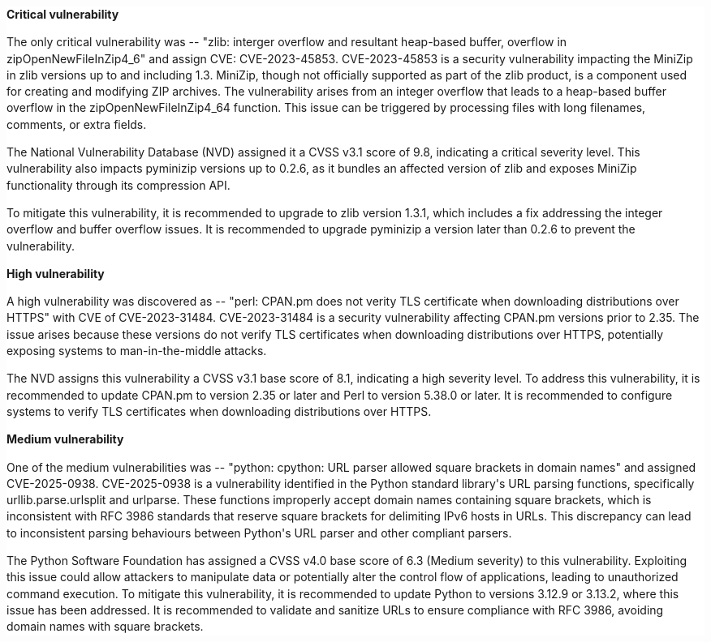 **Critical vulnerability**

The only critical vulnerability was -- "zlib: interger overflow and
resultant heap-based buffer, overflow in zipOpenNewFileInZip4_6" and
assign CVE: CVE-2023-45853. ​CVE-2023-45853 is a security vulnerability
impacting the MiniZip in zlib versions up to and including 1.3. MiniZip,
though not officially supported as part of the zlib product, is a
component used for creating and modifying ZIP archives. The
vulnerability arises from an integer overflow that leads to a heap-based
buffer overflow in the zipOpenNewFileInZip4_64 function. This issue can
be triggered by processing files with long filenames, comments, or extra
fields.  
  
The National Vulnerability Database (NVD) assigned it a CVSS v3.1 score
of 9.8, indicating a critical severity level. This vulnerability also
impacts pyminizip versions up to 0.2.6, as it bundles an affected
version of zlib and exposes MiniZip functionality through its
compression API.  
  
To mitigate this vulnerability, it is recommended to upgrade to zlib
version 1.3.1, which includes a fix addressing the integer overflow and
buffer overflow issues. It is recommended to upgrade pyminizip a version
later than 0.2.6 to prevent the vulnerability.​  
  
**High vulnerability**

A high vulnerability was discovered as -- "perl: CPAN.pm does not verity
TLS certificate when downloading distributions over HTTPS" with CVE of
CVE-2023-31484. ​CVE-2023-31484 is a security vulnerability affecting
CPAN.pm versions prior to 2.35. The issue arises because these versions
do not verify TLS certificates when downloading distributions over
HTTPS, potentially exposing systems to man-in-the-middle attacks.  
  
The NVD assigns this vulnerability a CVSS v3.1 base score of 8.1,
indicating a high severity level. To address this vulnerability, it is
recommended to update CPAN.pm to version 2.35 or later and Perl to
version 5.38.0 or later. It is recommended to configure systems to
verify TLS certificates when downloading distributions over HTTPS.

**Medium vulnerability**

One of the medium vulnerabilities was -- "python: cpython: URL parser
allowed square brackets in domain names" and assigned CVE-2025-0938. ​
CVE-2025-0938 is a vulnerability identified in the Python standard
library\'s URL parsing functions, specifically urllib.parse.urlsplit and
urlparse. These functions improperly accept domain names containing
square brackets, which is inconsistent with RFC 3986 standards that
reserve square brackets for delimiting IPv6 hosts in URLs. This
discrepancy can lead to inconsistent parsing behaviours between
Python\'s URL parser and other compliant parsers.

The Python Software Foundation has assigned a CVSS v4.0 base score of
6.3 (Medium severity) to this vulnerability. Exploiting this issue could
allow attackers to manipulate data or potentially alter the control flow
of applications, leading to unauthorized command execution. To mitigate
this vulnerability, it is recommended to update Python to versions
3.12.9 or 3.13.2, where this issue has been addressed. It is recommended
to validate and sanitize URLs to ensure compliance with RFC 3986,
avoiding domain names with square brackets.​
